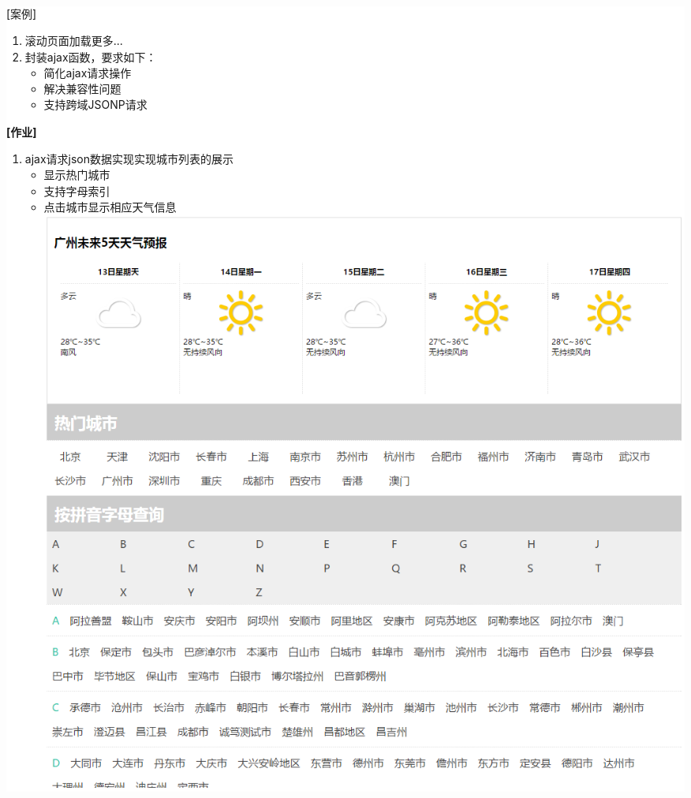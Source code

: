 
[案例]

1. 滚动页面加载更多...
2. 封装ajax函数，要求如下：
    * 简化ajax请求操作
    * 解决兼容性问题
    * 支持跨域JSONP请求

**[作业]**

1. ajax请求json数据实现实现城市列表的展示
    * 显示热门城市
    * 支持字母索引
    * 点击城市显示相应天气信息
    ![Alt text](img/1.png "Optional title")

